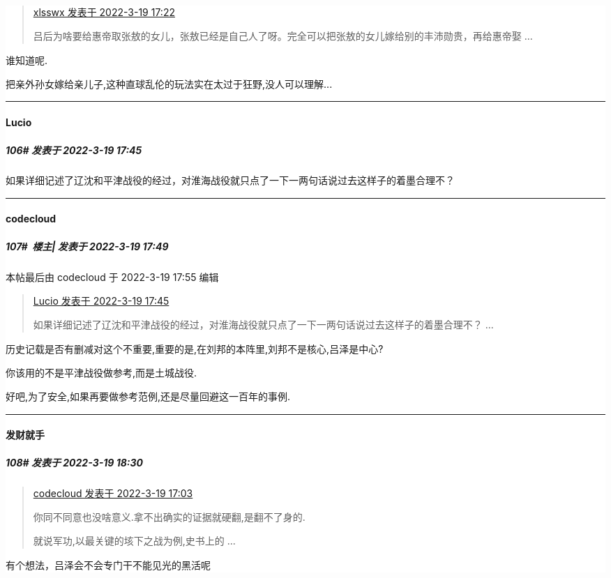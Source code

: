 <blockquote><a href="httphttps://bbs.saraba1st.com/2b/forum.php?mod=redirect&amp;goto=findpost&amp;pid=55106060&amp;ptid=2058693" target="_blank">xlsswx 发表于 2022-3-19 17:22</a>

吕后为啥要给惠帝取张敖的女儿，张敖已经是自己人了呀。完全可以把张敖的女儿嫁给别的丰沛勋贵，再给惠帝娶 ...</blockquote>
谁知道呢.

把亲外孙女嫁给亲儿子,这种直球乱伦的玩法实在太过于狂野,没人可以理解...

*****

####  Lucio  
##### 106#       发表于 2022-3-19 17:45

如果详细记述了辽沈和平津战役的经过，对淮海战役就只点了一下一两句话说过去这样子的着墨合理不？



*****

####  codecloud  
##### 107#         楼主| 发表于 2022-3-19 17:49

 本帖最后由 codecloud 于 2022-3-19 17:55 编辑 
<blockquote><a href="httphttps://bbs.saraba1st.com/2b/forum.php?mod=redirect&amp;goto=findpost&amp;pid=55106317&amp;ptid=2058693" target="_blank">Lucio 发表于 2022-3-19 17:45</a>

如果详细记述了辽沈和平津战役的经过，对淮海战役就只点了一下一两句话说过去这样子的着墨合理不？ ...</blockquote>
历史记载是否有删减对这个不重要,重要的是,在刘邦的本阵里,刘邦不是核心,吕泽是中心?

你该用的不是平津战役做参考,而是土城战役.

好吧,为了安全,如果再要做参考范例,还是尽量回避这一百年的事例.



*****

####  发财就手  
##### 108#       发表于 2022-3-19 18:30

<blockquote><a href="httphttps://bbs.saraba1st.com/2b/forum.php?mod=redirect&amp;goto=findpost&amp;pid=55105887&amp;ptid=2058693" target="_blank">codecloud 发表于 2022-3-19 17:03</a>

你同不同意也没啥意义.拿不出确实的证据就硬翻,是翻不了身的.

就说军功,以最关键的垓下之战为例,史书上的 ...</blockquote>
有个想法，吕泽会不会专门干不能见光的黑活呢


